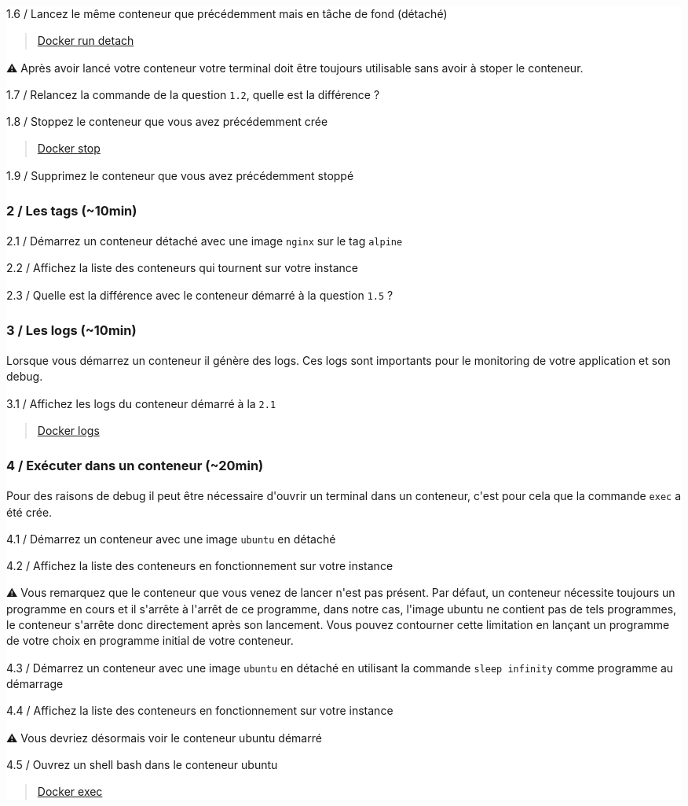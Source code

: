 1.6 / Lancez le même conteneur que précédemment mais en tâche de fond (détaché)

> [Docker run detach](https://docs.docker.com/engine/reference/run/#detached-vs-foreground)

⚠️ Après avoir lancé votre conteneur votre terminal doit être toujours utilisable
sans avoir à stoper le conteneur.

1.7 / Relancez la commande de la question `1.2`, quelle est la différence ?

1.8 / Stoppez le conteneur que vous avez précédemment crée

> [Docker stop](https://docs.docker.com/engine/reference/commandline/stop/)

1.9 / Supprimez le conteneur que vous avez précédemment stoppé

### **2 / Les tags (~10min)**

2.1 / Démarrez un conteneur détaché avec une image `nginx` sur le
tag `alpine`

2.2 / Affichez la liste des conteneurs qui tournent sur votre instance

2.3 / Quelle est la différence avec le conteneur démarré à la question `1.5` ?

### **3 / Les logs (~10min)**

Lorsque vous démarrez un conteneur il génère des logs.
Ces logs sont importants pour le monitoring de votre application et son debug.

3.1 / Affichez les logs du conteneur démarré à la `2.1`

> [Docker logs](https://docs.docker.com/engine/reference/commandline/logs/)

### **4 / Exécuter dans un conteneur (~20min)**

Pour des raisons de debug il peut être nécessaire d'ouvrir un terminal
dans un conteneur, c'est pour cela que la commande `exec` a été crée.

4.1 / Démarrez un conteneur avec une image `ubuntu` en détaché

4.2 / Affichez la liste des conteneurs en fonctionnement sur votre instance

⚠️ Vous remarquez que le conteneur que vous venez de lancer n'est pas présent.
Par défaut, un conteneur nécessite toujours un programme en cours
et il s'arrête à l'arrêt de ce programme, dans notre cas, l'image ubuntu
ne contient pas de tels programmes, le conteneur s'arrête donc directement après
son lancement.
Vous pouvez contourner cette limitation en lançant un programme de votre choix
en programme initial de votre conteneur.

4.3 / Démarrez un conteneur avec une image `ubuntu` en détaché en utilisant la
commande `sleep infinity` comme programme au démarrage

4.4 / Affichez la liste des conteneurs en fonctionnement sur votre instance

⚠️ Vous devriez désormais voir le conteneur ubuntu démarré

4.5 / Ouvrez un shell bash dans le conteneur ubuntu

> [Docker exec](https://docs.docker.com/engine/reference/commandline/exec/)
